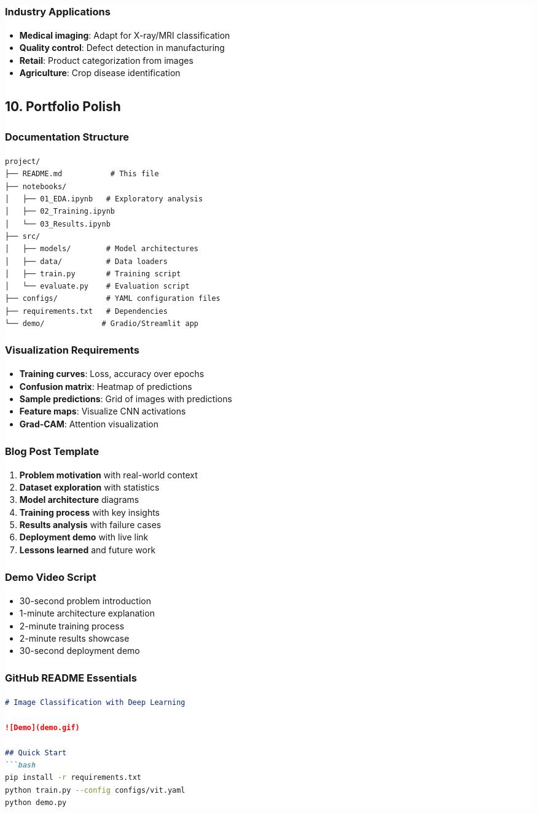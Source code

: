 ### Industry Applications
- **Medical imaging**: Adapt for X-ray/MRI classification
- **Quality control**: Defect detection in manufacturing
- **Retail**: Product categorization from images
- **Agriculture**: Crop disease identification

## 10. Portfolio Polish

### Documentation Structure
```
project/
├── README.md           # This file
├── notebooks/
│   ├── 01_EDA.ipynb   # Exploratory analysis
│   ├── 02_Training.ipynb
│   └── 03_Results.ipynb
├── src/
│   ├── models/        # Model architectures
│   ├── data/          # Data loaders
│   ├── train.py       # Training script
│   └── evaluate.py    # Evaluation script
├── configs/           # YAML configuration files
├── requirements.txt   # Dependencies
└── demo/             # Gradio/Streamlit app
```

### Visualization Requirements
- **Training curves**: Loss, accuracy over epochs
- **Confusion matrix**: Heatmap of predictions
- **Sample predictions**: Grid of images with predictions
- **Feature maps**: Visualize CNN activations
- **Grad-CAM**: Attention visualization

### Blog Post Template
1. **Problem motivation** with real-world context
2. **Dataset exploration** with statistics
3. **Model architecture** diagrams
4. **Training process** with key insights
5. **Results analysis** with failure cases
6. **Deployment demo** with live link
7. **Lessons learned** and future work

### Demo Video Script
- 30-second problem introduction
- 1-minute architecture explanation
- 2-minute training process
- 2-minute results showcase
- 30-second deployment demo

### GitHub README Essentials
```markdown
# Image Classification with Deep Learning

![Demo](demo.gif)

## Quick Start
```bash
pip install -r requirements.txt
python train.py --config configs/vit.yaml
python demo.py
```
